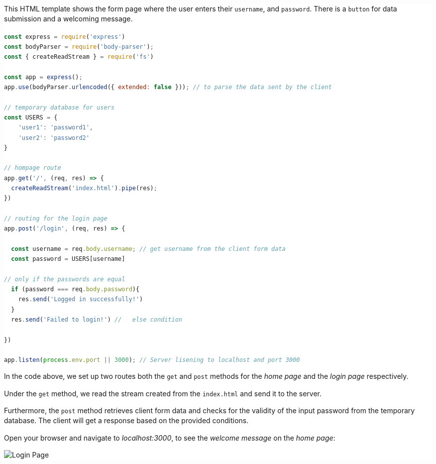 ```html
```

This HTML template shows the form page where the user enters their `username`, and `password`. There is a `button` for data submission and a welcoming message.

```javascript
const express = require('express')
const bodyParser = require('body-parser');
const { createReadStream } = require('fs')

const app = express();
app.use(bodyParser.urlencoded({ extended: false })); // to parse the data sent by the client

// temporary database for users
const USERS = {
    'user1': 'password1',
    'user2': 'password2'
}

// hompage route
app.get('/', (req, res) => {
  createReadStream('index.html').pipe(res);
})

// routing for the login page
app.post('/login', (req, res) => {

  const username = req.body.username; // get username from the client form data
  const password = USERS[username]

// only if the passwords are equal
  if (password === req.body.password){
    res.send('Logged in successfully!')
  }
  res.send('Failed to login!') //   else condition

})

app.listen(process.env.port || 3000); // Server lisening to localhost and port 3000
```

In the code above, we set up two routes both the `get` and `post` methods for the *home page* and the *login page* respectively. 

Under the `get` method, we read the stream created from the `index.html` and send it to the server.

Furthermore, the `post` method retrieves client form data and checks for the validity of the input password from the temporary database. The client will get a response based on the provided conditions.

Open your browser and navigate to *localhost:3000*, to see the *welcome message* on the *home page*:

![Login Page](/engineering-education/client-side-auth-with-express-cookie-parser/login.png)
